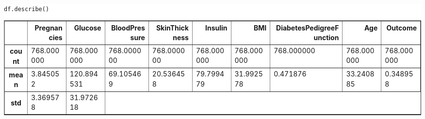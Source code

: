 


```python
df.describe()
```




<div>
<style scoped>
    .dataframe tbody tr th:only-of-type {
        vertical-align: middle;
    }

    .dataframe tbody tr th {
        vertical-align: top;
    }

    .dataframe thead th {
        text-align: right;
    }
</style>
<table border="1" class="dataframe">
  <thead>
    <tr style="text-align: right;">
      <th></th>
      <th>Pregnancies</th>
      <th>Glucose</th>
      <th>BloodPressure</th>
      <th>SkinThickness</th>
      <th>Insulin</th>
      <th>BMI</th>
      <th>DiabetesPedigreeFunction</th>
      <th>Age</th>
      <th>Outcome</th>
    </tr>
  </thead>
  <tbody>
    <tr>
      <th>count</th>
      <td>768.000000</td>
      <td>768.000000</td>
      <td>768.000000</td>
      <td>768.000000</td>
      <td>768.000000</td>
      <td>768.000000</td>
      <td>768.000000</td>
      <td>768.000000</td>
      <td>768.000000</td>
    </tr>
    <tr>
      <th>mean</th>
      <td>3.845052</td>
      <td>120.894531</td>
      <td>69.105469</td>
      <td>20.536458</td>
      <td>79.799479</td>
      <td>31.992578</td>
      <td>0.471876</td>
      <td>33.240885</td>
      <td>0.348958</td>
    </tr>
    <tr>
      <th>std</th>
      <td>3.369578</td>
      <td>31.972618</td>